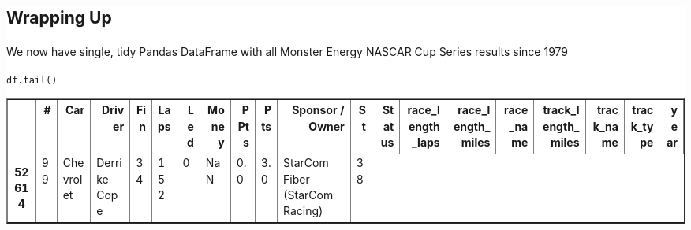 

## Wrapping Up
We now have single, tidy Pandas DataFrame with all Monster Energy NASCAR Cup Series results since 1979


```python
df.tail()
```




<div class="dataframe-container">
<style scoped>
    .dataframe tbody tr th:only-of-type {
        vertical-align: middle;
    }

    .dataframe tbody tr th {
        vertical-align: top;
    }

    .dataframe thead th {
        text-align: right;
    }
</style>
<table border="1" class="dataframe">
  <thead>
    <tr style="text-align: right;">
      <th></th>
      <th>#</th>
      <th>Car</th>
      <th>Driver</th>
      <th>Fin</th>
      <th>Laps</th>
      <th>Led</th>
      <th>Money</th>
      <th>PPts</th>
      <th>Pts</th>
      <th>Sponsor / Owner</th>
      <th>St</th>
      <th>Status</th>
      <th>race_length_laps</th>
      <th>race_length_miles</th>
      <th>race_name</th>
      <th>track_length_miles</th>
      <th>track_name</th>
      <th>track_type</th>
      <th>year</th>
    </tr>
  </thead>
  <tbody>
    <tr>
      <th>52614</th>
      <td>99</td>
      <td>Chevrolet</td>
      <td>Derrike Cope</td>
      <td>34</td>
      <td>152</td>
      <td>0</td>
      <td>NaN</td>
      <td>0.0</td>
      <td>3.0</td>
      <td>StarCom Fiber (StarCom Racing)</td>
      <td>38</td>